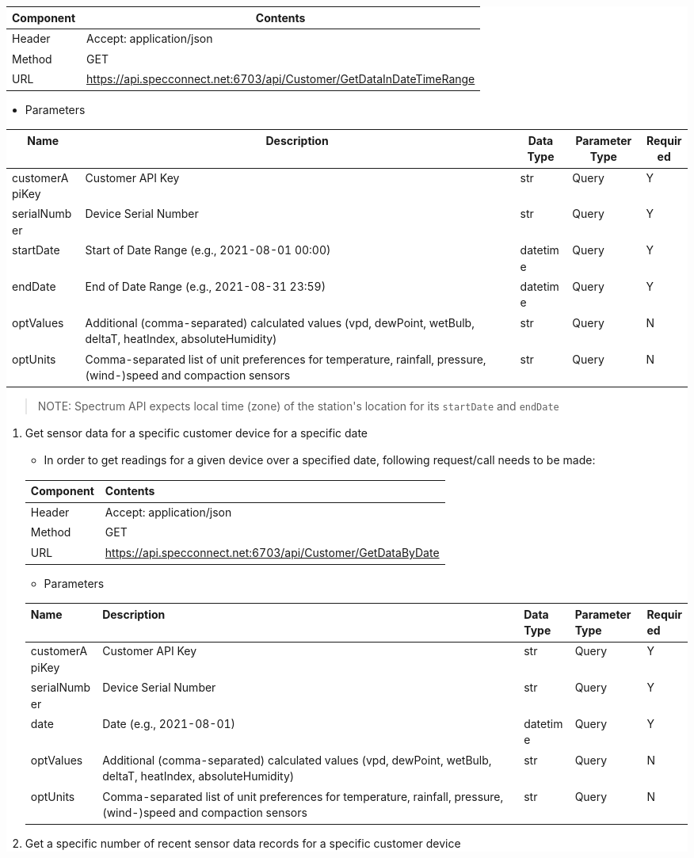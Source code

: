    | Component | Contents                                                     |
   | --------- | ------------------------------------------------------------ |
   | Header    | Accept: application/json                                     |
   | Method    | GET                                                          |
   | URL       | https://api.specconnect.net:6703/api/Customer/GetDataInDateTimeRange |

   - Parameters

   | Name           | Description                                                  | Data Type | Parameter Type | Required |
   | -------------- | ------------------------------------------------------------ | --------- | -------------- | -------- |
   | customerApiKey | Customer API Key                                             | str       | Query          | Y        |
   | serialNumber   | Device Serial Number                                         | str       | Query          | Y        |
   | startDate      | Start of Date Range (e.g., 2021-08-01 00:00)                 | datetime  | Query          | Y        |
   | endDate        | End of Date Range (e.g., 2021-08-31 23:59)                   | datetime  | Query          | Y        |
   | optValues      | Additional (comma-separated) calculated values (vpd, dewPoint, wetBulb, deltaT, heatIndex, absoluteHumidity) | str       | Query          | N        |
   | optUnits       | Comma-separated list of unit preferences for temperature, rainfall, pressure, (wind-)speed and compaction sensors | str       | Query          | N        |


> NOTE: Spectrum API expects local time (zone) of the station's location for its `startDate` and `endDate`

1. Get sensor data for a specific customer device for a specific date

   - In order to get readings for a given device over a specified date, following request/call needs to be made:

   | Component | Contents                                                    |
   | --------- | ----------------------------------------------------------- |
   | Header    | Accept: application/json                                    |
   | Method    | GET                                                         |
   | URL       | https://api.specconnect.net:6703/api/Customer/GetDataByDate |

      - Parameters

   | Name           | Description                                                  | Data Type | Parameter Type | Required |
   | -------------- | ------------------------------------------------------------ | --------- | -------------- | -------- |
   | customerApiKey | Customer API Key                                             | str       | Query          | Y        |
   | serialNumber   | Device Serial Number                                         | str       | Query          | Y        |
   | date           | Date (e.g., 2021-08-01)                                      | datetime  | Query          | Y        |
   | optValues      | Additional (comma-separated) calculated values (vpd, dewPoint, wetBulb, deltaT, heatIndex, absoluteHumidity) | str       | Query          | N        |
   | optUnits       | Comma-separated list of unit preferences for temperature, rainfall, pressure, (wind-)speed and compaction sensors | str       | Query          | N        |

2. Get a specific number of recent sensor data records for a specific customer device

